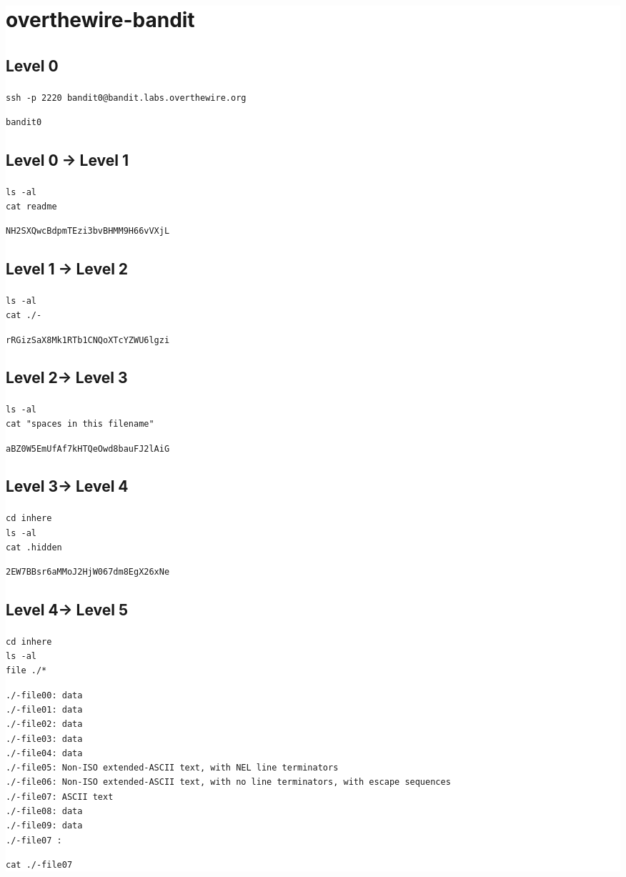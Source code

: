 # overthewire-bandit

## Level 0

`ssh -p 2220 bandit0@bandit.labs.overthewire.org`

`bandit0`

## Level 0 → Level 1

```
ls -al
cat readme
```
`NH2SXQwcBdpmTEzi3bvBHMM9H66vVXjL`

## Level 1 → Level 2

```
ls -al
cat ./-
```
`rRGizSaX8Mk1RTb1CNQoXTcYZWU6lgzi`

## Level 2→ Level 3

```
ls -al
cat "spaces in this filename"
```
`aBZ0W5EmUfAf7kHTQeOwd8bauFJ2lAiG`

## Level 3→ Level 4

```
cd inhere
ls -al
cat .hidden
```
`2EW7BBsr6aMMoJ2HjW067dm8EgX26xNe`

## Level 4→ Level 5

```
cd inhere
ls -al
file ./*
```
```
./-file00: data
./-file01: data
./-file02: data
./-file03: data
./-file04: data
./-file05: Non-ISO extended-ASCII text, with NEL line terminators
./-file06: Non-ISO extended-ASCII text, with no line terminators, with escape sequences
./-file07: ASCII text
./-file08: data
./-file09: data
./-file07 :
```
```
cat ./-file07
```